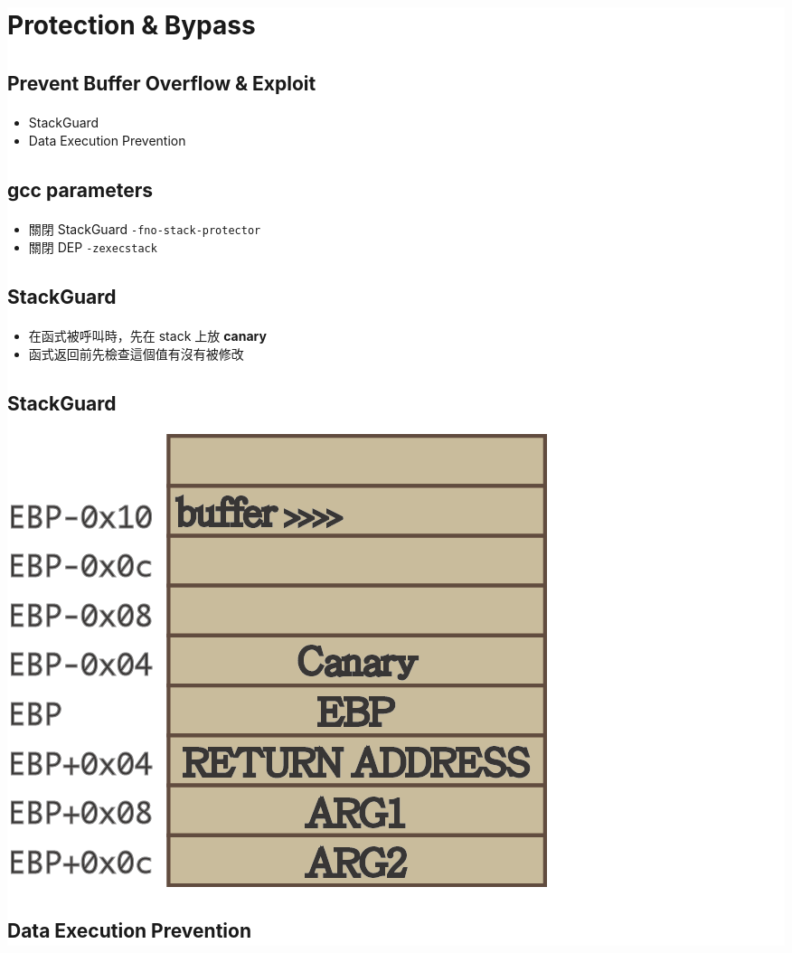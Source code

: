 # Protection & Bypass

## Prevent Buffer Overflow & Exploit

+ StackGuard
+ Data Execution Prevention

## gcc parameters
+ 關閉 StackGuard `-fno-stack-protector`
+ 關閉 DEP `-zexecstack` 

## StackGuard

+ 在函式被呼叫時，先在 stack 上放 **canary**
+ 函式返回前先檢查這個值有沒有被修改

## StackGuard

![](images/stack-overflow2.png)

## Data Execution Prevention
